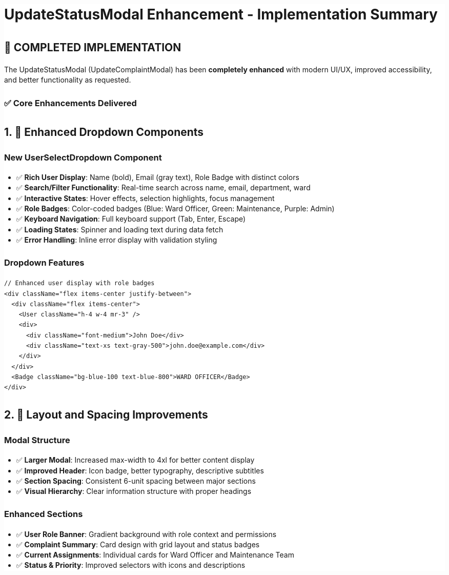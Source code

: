 # UpdateStatusModal Enhancement - Implementation Summary

## 🎯 **COMPLETED IMPLEMENTATION**

The UpdateStatusModal (UpdateComplaintModal) has been **completely enhanced** with modern UI/UX, improved accessibility, and better functionality as requested.

### ✅ **Core Enhancements Delivered**

## 1. **🔽 Enhanced Dropdown Components**

### **New UserSelectDropdown Component**
- ✅ **Rich User Display**: Name (bold), Email (gray text), Role Badge with distinct colors
- ✅ **Search/Filter Functionality**: Real-time search across name, email, department, ward
- ✅ **Interactive States**: Hover effects, selection highlights, focus management
- ✅ **Role Badges**: Color-coded badges (Blue: Ward Officer, Green: Maintenance, Purple: Admin)
- ✅ **Keyboard Navigation**: Full keyboard support (Tab, Enter, Escape)
- ✅ **Loading States**: Spinner and loading text during data fetch
- ✅ **Error Handling**: Inline error display with validation styling

### **Dropdown Features**
```tsx
// Enhanced user display with role badges
<div className="flex items-center justify-between">
  <div className="flex items-center">
    <User className="h-4 w-4 mr-3" />
    <div>
      <div className="font-medium">John Doe</div>
      <div className="text-xs text-gray-500">john.doe@example.com</div>
    </div>
  </div>
  <Badge className="bg-blue-100 text-blue-800">WARD OFFICER</Badge>
</div>
```

## 2. **🎨 Layout and Spacing Improvements**

### **Modal Structure**
- ✅ **Larger Modal**: Increased max-width to 4xl for better content display
- ✅ **Improved Header**: Icon badge, better typography, descriptive subtitles
- ✅ **Section Spacing**: Consistent 6-unit spacing between major sections
- ✅ **Visual Hierarchy**: Clear information structure with proper headings

### **Enhanced Sections**
- ✅ **User Role Banner**: Gradient background with role context and permissions
- ✅ **Complaint Summary**: Card design with grid layout and status badges
- ✅ **Current Assignments**: Individual cards for Ward Officer and Maintenance Team
- ✅ **Status & Priority**: Improved selectors with icons and descriptions

